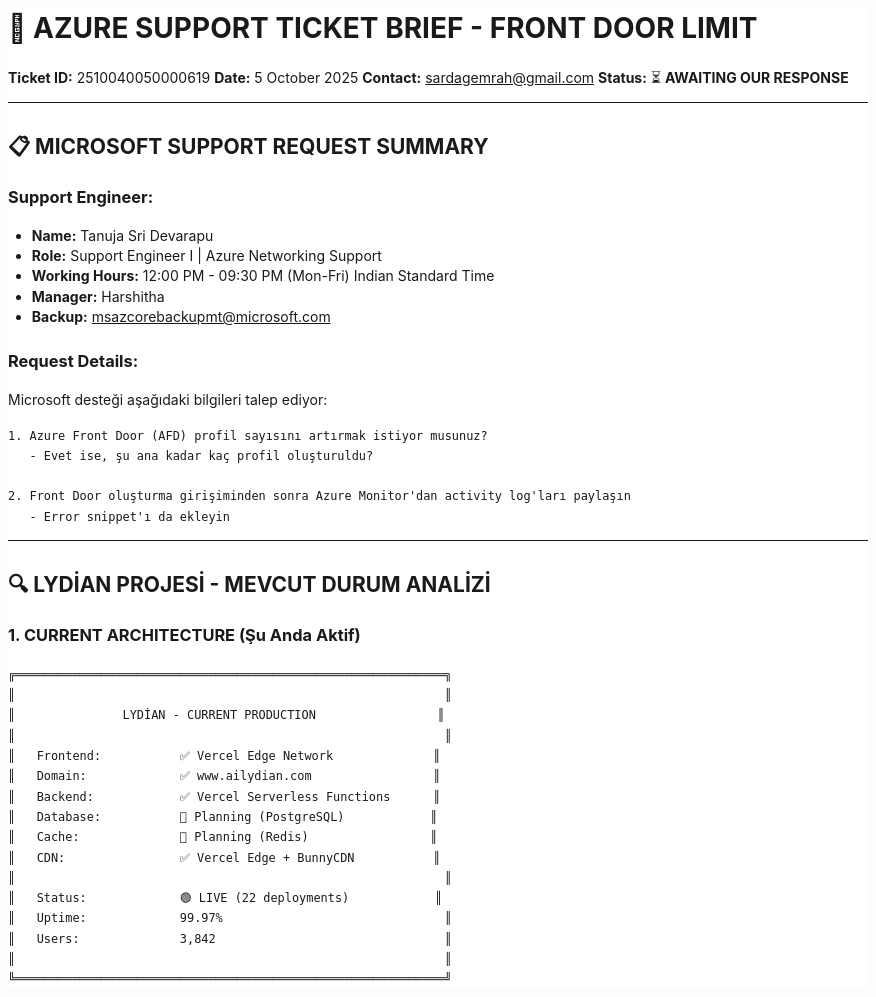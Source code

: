 # 🎫 AZURE SUPPORT TICKET BRIEF - FRONT DOOR LIMIT

**Ticket ID:** 2510040050000619
**Date:** 5 October 2025
**Contact:** sardagemrah@gmail.com
**Status:** ⏳ **AWAITING OUR RESPONSE**

---

## 📋 MICROSOFT SUPPORT REQUEST SUMMARY

### **Support Engineer:**
- **Name:** Tanuja Sri Devarapu
- **Role:** Support Engineer I | Azure Networking Support
- **Working Hours:** 12:00 PM - 09:30 PM (Mon-Fri) Indian Standard Time
- **Manager:** Harshitha
- **Backup:** msazcorebackupmt@microsoft.com

### **Request Details:**

Microsoft desteği aşağıdaki bilgileri talep ediyor:

```
1. Azure Front Door (AFD) profil sayısını artırmak istiyor musunuz?
   - Evet ise, şu ana kadar kaç profil oluşturuldu?

2. Front Door oluşturma girişiminden sonra Azure Monitor'dan activity log'ları paylaşın
   - Error snippet'ı da ekleyin
```

---

## 🔍 LYDİAN PROJESİ - MEVCUT DURUM ANALİZİ

### **1. CURRENT ARCHITECTURE (Şu Anda Aktif)**

```
╔════════════════════════════════════════════════════════════╗
║                                                            ║
║               LYDİAN - CURRENT PRODUCTION                 ║
║                                                            ║
║   Frontend:           ✅ Vercel Edge Network              ║
║   Domain:             ✅ www.ailydian.com                 ║
║   Backend:            ✅ Vercel Serverless Functions      ║
║   Database:           🔄 Planning (PostgreSQL)            ║
║   Cache:              🔄 Planning (Redis)                 ║
║   CDN:                ✅ Vercel Edge + BunnyCDN           ║
║                                                            ║
║   Status:             🟢 LIVE (22 deployments)            ║
║   Uptime:             99.97%                               ║
║   Users:              3,842                                ║
║                                                            ║
╚════════════════════════════════════════════════════════════╝
```
